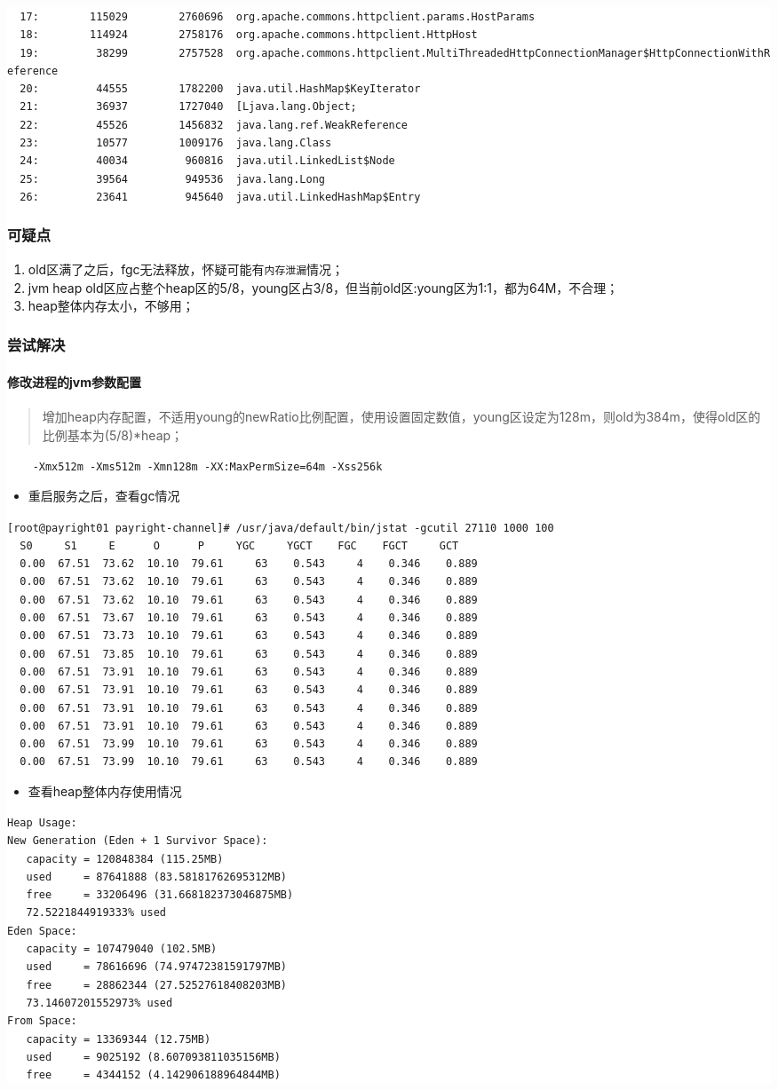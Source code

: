 ```
  17:        115029        2760696  org.apache.commons.httpclient.params.HostParams
  18:        114924        2758176  org.apache.commons.httpclient.HttpHost
  19:         38299        2757528  org.apache.commons.httpclient.MultiThreadedHttpConnectionManager$HttpConnectionWithReference
  20:         44555        1782200  java.util.HashMap$KeyIterator
  21:         36937        1727040  [Ljava.lang.Object;
  22:         45526        1456832  java.lang.ref.WeakReference
  23:         10577        1009176  java.lang.Class
  24:         40034         960816  java.util.LinkedList$Node
  25:         39564         949536  java.lang.Long
  26:         23641         945640  java.util.LinkedHashMap$Entry
```

### 可疑点

1. old区满了之后，fgc无法释放，怀疑可能有`内存泄漏`情况；
2. jvm heap old区应占整个heap区的5/8，young区占3/8，但当前old区:young区为1:1，都为64M，不合理；
3. heap整体内存太小，不够用；


### 尝试解决

#### 修改进程的jvm参数配置
> 增加heap内存配置，不适用young的newRatio比例配置，使用设置固定数值，young区设定为128m，则old为384m，使得old区的比例基本为(5/8)*heap；

```
	-Xmx512m -Xms512m -Xmn128m -XX:MaxPermSize=64m -Xss256k
```

- 重启服务之后，查看gc情况


```
[root@payright01 payright-channel]# /usr/java/default/bin/jstat -gcutil 27110 1000 100
  S0     S1     E      O      P     YGC     YGCT    FGC    FGCT     GCT
  0.00  67.51  73.62  10.10  79.61     63    0.543     4    0.346    0.889
  0.00  67.51  73.62  10.10  79.61     63    0.543     4    0.346    0.889
  0.00  67.51  73.62  10.10  79.61     63    0.543     4    0.346    0.889
  0.00  67.51  73.67  10.10  79.61     63    0.543     4    0.346    0.889
  0.00  67.51  73.73  10.10  79.61     63    0.543     4    0.346    0.889
  0.00  67.51  73.85  10.10  79.61     63    0.543     4    0.346    0.889
  0.00  67.51  73.91  10.10  79.61     63    0.543     4    0.346    0.889
  0.00  67.51  73.91  10.10  79.61     63    0.543     4    0.346    0.889
  0.00  67.51  73.91  10.10  79.61     63    0.543     4    0.346    0.889
  0.00  67.51  73.91  10.10  79.61     63    0.543     4    0.346    0.889
  0.00  67.51  73.99  10.10  79.61     63    0.543     4    0.346    0.889
  0.00  67.51  73.99  10.10  79.61     63    0.543     4    0.346    0.889
```

- 查看heap整体内存使用情况

```
Heap Usage:
New Generation (Eden + 1 Survivor Space):
   capacity = 120848384 (115.25MB)
   used     = 87641888 (83.58181762695312MB)
   free     = 33206496 (31.668182373046875MB)
   72.5221844919333% used
Eden Space:
   capacity = 107479040 (102.5MB)
   used     = 78616696 (74.97472381591797MB)
   free     = 28862344 (27.52527618408203MB)
   73.14607201552973% used
From Space:
   capacity = 13369344 (12.75MB)
   used     = 9025192 (8.607093811035156MB)
   free     = 4344152 (4.142906188964844MB)
```